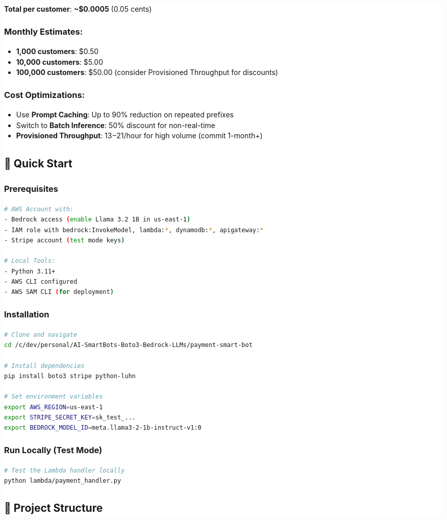 **Total per customer**: **~$0.0005** (0.05 cents)

### Monthly Estimates:
- **1,000 customers**: $0.50
- **10,000 customers**: $5.00
- **100,000 customers**: $50.00 (consider Provisioned Throughput for discounts)

### Cost Optimizations:
- Use **Prompt Caching**: Up to 90% reduction on repeated prefixes
- Switch to **Batch Inference**: 50% discount for non-real-time
- **Provisioned Throughput**: $13-$21/hour for high volume (commit 1-month+)

## 🚀 Quick Start

### Prerequisites

```bash
# AWS Account with:
- Bedrock access (enable Llama 3.2 1B in us-east-1)
- IAM role with bedrock:InvokeModel, lambda:*, dynamodb:*, apigateway:*
- Stripe account (test mode keys)

# Local Tools:
- Python 3.11+
- AWS CLI configured
- AWS SAM CLI (for deployment)
```

### Installation

```bash
# Clone and navigate
cd /c/dev/personal/AI-SmartBots-Boto3-Bedrock-LLMs/payment-smart-bot

# Install dependencies
pip install boto3 stripe python-luhn

# Set environment variables
export AWS_REGION=us-east-1
export STRIPE_SECRET_KEY=sk_test_...
export BEDROCK_MODEL_ID=meta.llama3-2-1b-instruct-v1:0
```

### Run Locally (Test Mode)

```bash
# Test the Lambda handler locally
python lambda/payment_handler.py
```

## 📁 Project Structure
